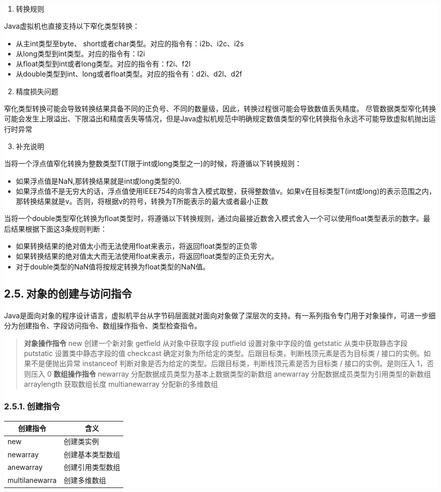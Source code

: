 1. 转换规则

Java虚拟机也直接支持以下窄化类型转换：

-  从主int类型至byte、 short或者char类型。对应的指令有：i2b、i2c、i2s 
-  从long类型到int类型。对应的指令有：l2i 
-  从float类型到int或者long类型。对应的指令有：f2i、f2l 
-  从double类型到int、long或者float类型。对应的指令有：d2i、d2l、d2f 
2. 精度损失问题

窄化类型转换可能会导致转换结果具备不同的正负号、不同的数量级，因此，转换过程很可能会导致数值丢失精度。
尽管数据类型窄化转换可能会发生上限溢出、下限溢出和精度丢失等情况，但是Java虚拟机规范中明确规定数值类型的窄化转换指令永远不可能导致虚拟机抛出运行时异常

3. 补充说明

当将一个浮点值窄化转换为整数类型T(T限于int或long类型之一)的时候，将遵循以下转换规则：

-  如果浮点值是NaN,那转换结果就是int或long类型的0. 
-  如果浮点值不是无穷大的话，浮点值使用IEEE754的向零含入模式取整，获得整数值v。如果v在目标类型T(int或long)的表示范围之内，那转换结果就是v。否则，将根据v的符号，转换为T所能表示的最大或者最小正数 

当将一个double类型窄化转换为float类型时，将遵循以下转换规则，通过向最接近数舍入模式舍入一个可以使用float类型表示的数字。最后结果根据下面这3条规则判断：

-  如果转换结果的绝对值太小而无法使用float来表示，将返回float类型的正负零 
-  如果转换结果的绝对值太大而无法使用float来表示，将返回float类型的正负无穷大。 
-  对于double类型的NaN值将按规定转换为float类型的NaN值。 

## 2.5. 对象的创建与访问指令
Java是面向对象的程序设计语言，虚拟机平台从字节码层面就对面向对象做了深层次的支持。有一系列指令专门用于对象操作，可进一步细分为创建指令、字段访问指令、数组操作指令、类型检查指令。
> **对象操作指令**
> new 创建一个新对象
> getfield 从对象中获取字段
> putfield 设置对象中字段的值
> getstatic 从类中获取静态字段
> putstatic 设置类中静态字段的值
> checkcast 确定对象为所给定的类型。后跟目标类，判断栈顶元素是否为目标类 / 接口的实例。如果不是便抛出异常
> instanceof 判断对象是否为给定的类型。后跟目标类，判断栈顶元素是否为目标类 / 接口的实例。是则压入 1，否则压入 0
> **数组操作指令**
> newarray 分配数据成员类型为基本上数据类型的新数组
> anewarray 分配数据成员类型为引用类型的新数组
> arraylength 获取数组长度
> multianewarray 分配新的多维数组


### 2.5.1. 创建指令
| 创建指令       | 含义             |
| -------------- | ---------------- |
| new            | 创建类实例       |
| newarray       | 创建基本类型数组 |
| anewarray      | 创建引用类型数组 |
| multilanewarra | 创建多维数组     |
